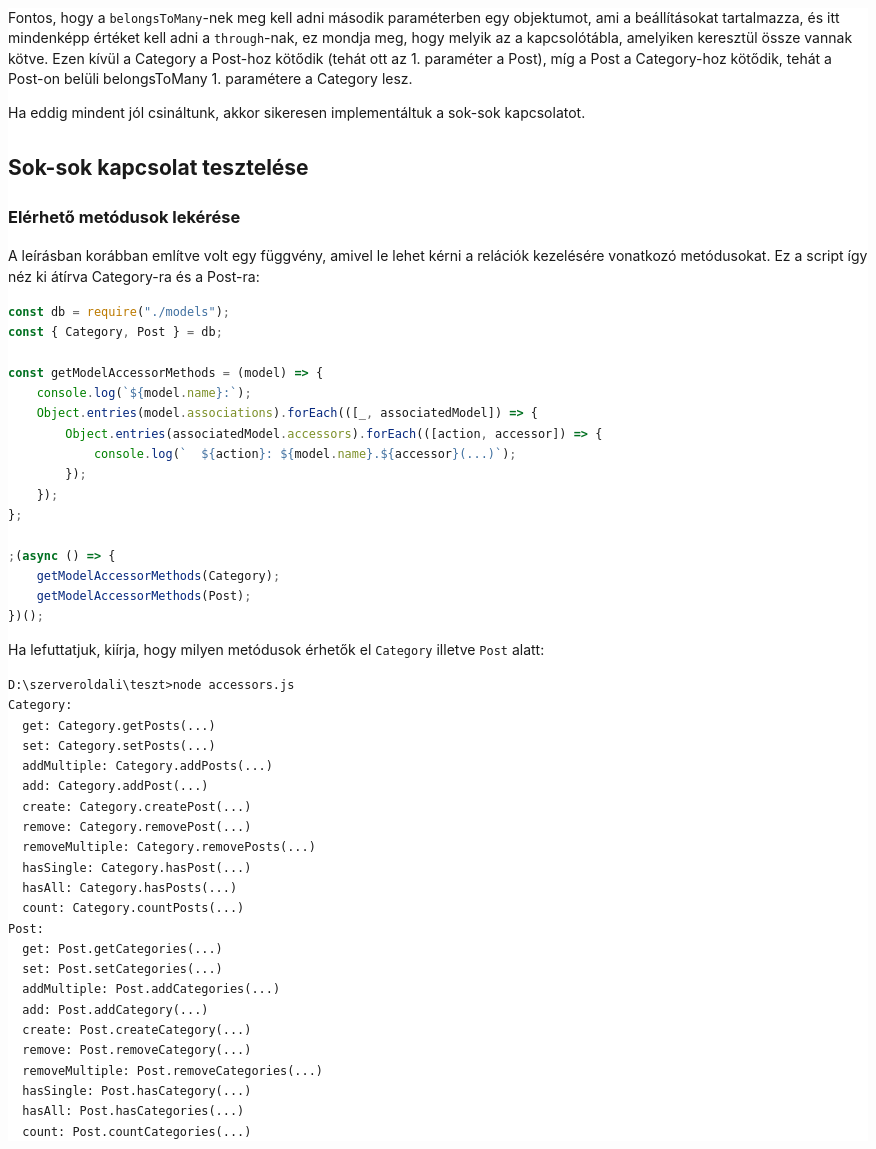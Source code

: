 Fontos, hogy a `belongsToMany`-nek meg kell adni második paraméterben egy objektumot, ami a beállításokat tartalmazza, és itt mindenképp értéket kell adni a `through`-nak, ez mondja meg, hogy melyik az a kapcsolótábla, amelyiken keresztül össze vannak kötve. Ezen kívül a Category a Post-hoz kötődik (tehát ott az 1. paraméter a Post), míg a Post a Category-hoz kötődik, tehát a Post-on belüli belongsToMany 1. paramétere a Category lesz.

Ha eddig mindent jól csináltunk, akkor sikeresen implementáltuk a sok-sok kapcsolatot.

## Sok-sok kapcsolat tesztelése

### Elérhető metódusok lekérése

A leírásban korábban említve volt egy függvény, amivel le lehet kérni a relációk kezelésére vonatkozó metódusokat. Ez a script így néz ki átírva Category-ra és a Post-ra:

```js
const db = require("./models");
const { Category, Post } = db;

const getModelAccessorMethods = (model) => {
    console.log(`${model.name}:`);
    Object.entries(model.associations).forEach(([_, associatedModel]) => {
        Object.entries(associatedModel.accessors).forEach(([action, accessor]) => {
            console.log(`  ${action}: ${model.name}.${accessor}(...)`);
        });
    });
};

;(async () => {
    getModelAccessorMethods(Category);
    getModelAccessorMethods(Post);
})();
```

Ha lefuttatjuk, kiírja, hogy milyen metódusok érhetők el `Category` illetve `Post` alatt:

```
D:\szerveroldali\teszt>node accessors.js
Category:
  get: Category.getPosts(...)
  set: Category.setPosts(...)
  addMultiple: Category.addPosts(...)
  add: Category.addPost(...)
  create: Category.createPost(...)
  remove: Category.removePost(...)
  removeMultiple: Category.removePosts(...)
  hasSingle: Category.hasPost(...)
  hasAll: Category.hasPosts(...)
  count: Category.countPosts(...)
Post:
  get: Post.getCategories(...)
  set: Post.setCategories(...)
  addMultiple: Post.addCategories(...)
  add: Post.addCategory(...)
  create: Post.createCategory(...)
  remove: Post.removeCategory(...)
  removeMultiple: Post.removeCategories(...)
  hasSingle: Post.hasCategory(...)
  hasAll: Post.hasCategories(...)
  count: Post.countCategories(...)
```
